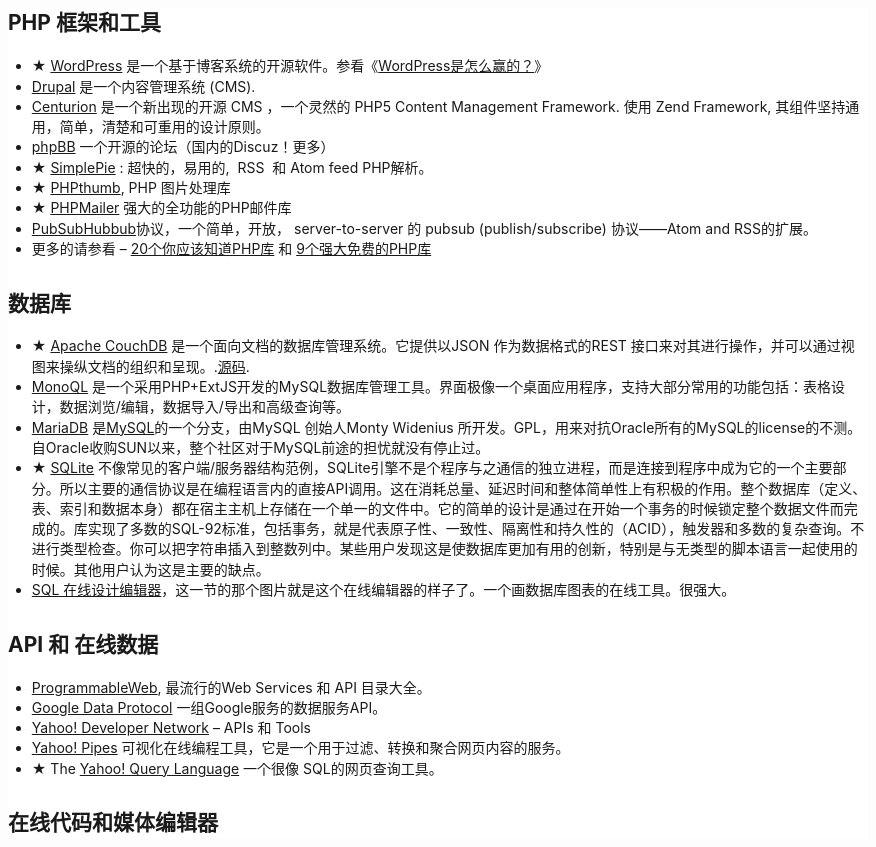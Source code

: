 

<h2>PHP 框架和工具</h2>



<ul><li>★&nbsp;<a href="http://wordpress.org/download/" target="_blank" rel="noopener">WordPress</a>&nbsp;是一个基于博客系统的开源软件。参看《<a title="WordPress是怎么赢的？" href="http://coolshell.cn/articles/3716.html" target="_blank" rel="noopener">WordPress是怎么赢的？</a>》</li><li><a href="http://drupal.org/" target="_blank" rel="noopener">Drupal</a>&nbsp;是一个内容管理系统 (CMS).</li><li><a href="http://www.centurion-project.org/" target="_blank" rel="noopener">Centurion</a>&nbsp;是一个新出现的开源 CMS ，一个灵然的 PHP5 Content Management Framework. 使用 Zend Framework, 其组件坚持通用，简单，清楚和可重用的设计原则。</li><li><a href="http://www.phpbb.com/" target="_blank" rel="noopener">phpBB</a>&nbsp;一个开源的论坛（国内的Discuz！更多）</li><li>★&nbsp;<a href="http://simplepie.org/" target="_blank" rel="noopener">SimplePie</a>&nbsp;: 超快的，易用的, &nbsp;RSS &nbsp;和 Atom feed PHP解析。</li><li>★&nbsp;<a href="http://phpthumb.gxdlabs.com/" target="_blank" rel="noopener">PHPthumb</a>, PHP 图片处理库</li><li>★&nbsp;<a href="http://phpmailer.worxware.com/" target="_blank" rel="noopener">PHPMailer</a>&nbsp;强大的全功能的PHP邮件库</li><li><a href="http://code.google.com/p/pubsubhubbub/" target="_blank" rel="noopener">PubSubHubbub</a>协议，一个简单，开放， server-to-server 的 pubsub (publish/subscribe) 协议——Atom and RSS的扩展。</li><li>更多的请参看 –&nbsp;<a title="20 你应该知道的PHP库" href="http://coolshell.cn/articles/200.html" target="_blank" rel="noopener">20个你应该知道PHP库</a>&nbsp;和&nbsp;<a title="9个强大免费的PHP库" href="http://coolshell.cn/articles/455.html" target="_blank" rel="noopener">9个强大免费的PHP库</a></li></ul>



<h2>数据库</h2>



<ul><li>★&nbsp;<a href="http://couchdb.apache.org/" target="_blank" rel="noopener">Apache CouchDB</a>&nbsp;是一个面向文档的数据库管理系统。它提供以JSON 作为数据格式的REST 接口来对其进行操作，并可以通过视图来操纵文档的组织和呈现。.<a href="https://github.com/apache/couchdb" target="_blank" rel="noopener">源码</a>.</li><li><a href="http://code.google.com/p/monoql/" target="_blank" rel="noopener">MonoQL</a>&nbsp;是一个采用PHP+ExtJS开发的MySQL数据库管理工具。界面极像一个桌面应用程序，支持大部分常用的功能包括：表格设计，数据浏览/编辑，数据导入/导出和高级查询等。</li><li><a href="http://mariadb.org/">MariaDB</a>&nbsp;是<a title="MySQL" href="http://www.mysql.com/" target="_blank" rel="noopener">MySQL</a>的一个分支，由MySQL 创始人Monty Widenius 所开发。GPL，用来对抗Oracle所有的MySQL的license的不测。自Oracle收购SUN以来，整个社区对于MySQL前途的担忧就没有停止过。</li><li>★&nbsp;<a href="http://www.sqlite.org/" target="_blank" rel="noopener">SQLite</a>&nbsp;不像常见的客户端/服务器结构范例，SQLite引擎不是个程序与之通信的独立进程，而是连接到程序中成为它的一个主要部分。所以主要的通信协议是在编程语言内的直接API调用。这在消耗总量、延迟时间和整体简单性上有积极的作用。整个数据库（定义、表、索引和数据本身）都在宿主主机上存储在一个单一的文件中。它的简单的设计是通过在开始一个事务的时候锁定整个数据文件而完成的。库实现了多数的SQL-92标准，包括事务，就是代表原子性、一致性、隔离性和持久性的（ACID），触发器和多数的复杂查询。不进行类型检查。你可以把字符串插入到整数列中。某些用户发现这是使数据库更加有用的创新，特别是与无类型的脚本语言一起使用的时候。其他用户认为这是主要的缺点。</li><li><a href="http://ondras.zarovi.cz/sql/demo/" target="_blank" rel="noopener">SQL 在线设计编辑器</a>，这一节的那个图片就是这个在线编辑器的样子了。一个画数据库图表的在线工具。很强大。</li></ul>



<h2>API 和 在线数据</h2>



<ul><li><a href="http://www.programmableweb.com/apis/directory" target="_blank" rel="noopener">ProgrammableWeb</a>, 最流行的Web Services 和 API 目录大全。</li><li><a href="http://code.google.com/intl/fr/apis/gdata/docs/directory.html" target="_blank" rel="noopener">Google Data Protocol</a>&nbsp;一组Google服务的数据服务API。</li><li><a href="http://developer.yahoo.com/everything.html" target="_blank" rel="noopener">Yahoo! Developer Network</a>&nbsp;– APIs 和 Tools</li><li><a href="http://pipes.yahoo.com/pipes/" target="_blank" rel="noopener">Yahoo! Pipes</a>&nbsp;可视化在线编程工具，它是一个用于过滤、转换和聚合网页内容的服务。</li><li>★&nbsp;The&nbsp;<a href="http://developer.yahoo.com/yql/console/" target="_blank" rel="noopener">Yahoo! Query Language</a>&nbsp;一个很像 SQL的网页查询工具。</li></ul>



<h2>在线代码和媒体编辑器</h2>
